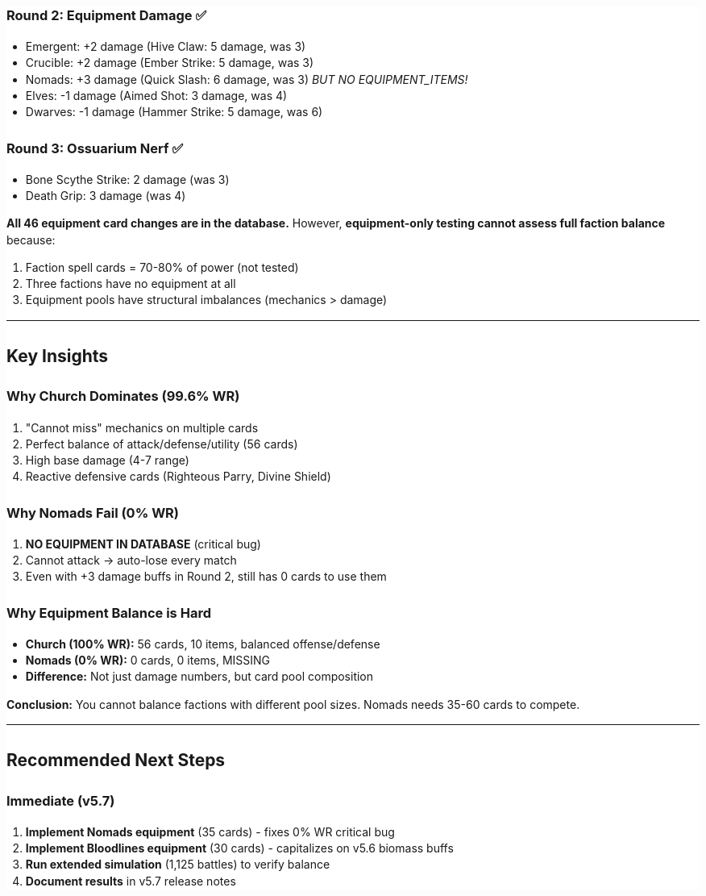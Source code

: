 ### Round 2: Equipment Damage ✅
- Emergent: +2 damage (Hive Claw: 5 damage, was 3)
- Crucible: +2 damage (Ember Strike: 5 damage, was 3)
- Nomads: +3 damage (Quick Slash: 6 damage, was 3) *BUT NO EQUIPMENT_ITEMS!*
- Elves: -1 damage (Aimed Shot: 3 damage, was 4)
- Dwarves: -1 damage (Hammer Strike: 5 damage, was 6)

### Round 3: Ossuarium Nerf ✅
- Bone Scythe Strike: 2 damage (was 3)
- Death Grip: 3 damage (was 4)

**All 46 equipment card changes are in the database.** However, **equipment-only testing cannot assess full faction balance** because:
1. Faction spell cards = 70-80% of power (not tested)
2. Three factions have no equipment at all
3. Equipment pools have structural imbalances (mechanics > damage)

---

## Key Insights

### Why Church Dominates (99.6% WR)
1. "Cannot miss" mechanics on multiple cards
2. Perfect balance of attack/defense/utility (56 cards)
3. High base damage (4-7 range)
4. Reactive defensive cards (Righteous Parry, Divine Shield)

### Why Nomads Fail (0% WR)
1. **NO EQUIPMENT IN DATABASE** (critical bug)
2. Cannot attack → auto-lose every match
3. Even with +3 damage buffs in Round 2, still has 0 cards to use them

### Why Equipment Balance is Hard
- **Church (100% WR):** 56 cards, 10 items, balanced offense/defense
- **Nomads (0% WR):** 0 cards, 0 items, MISSING
- **Difference:** Not just damage numbers, but card pool composition

**Conclusion:** You cannot balance factions with different pool sizes. Nomads needs 35-60 cards to compete.

---

## Recommended Next Steps

### Immediate (v5.7)
1. **Implement Nomads equipment** (35 cards) - fixes 0% WR critical bug
2. **Implement Bloodlines equipment** (30 cards) - capitalizes on v5.6 biomass buffs
3. **Run extended simulation** (1,125 battles) to verify balance
4. **Document results** in v5.7 release notes
